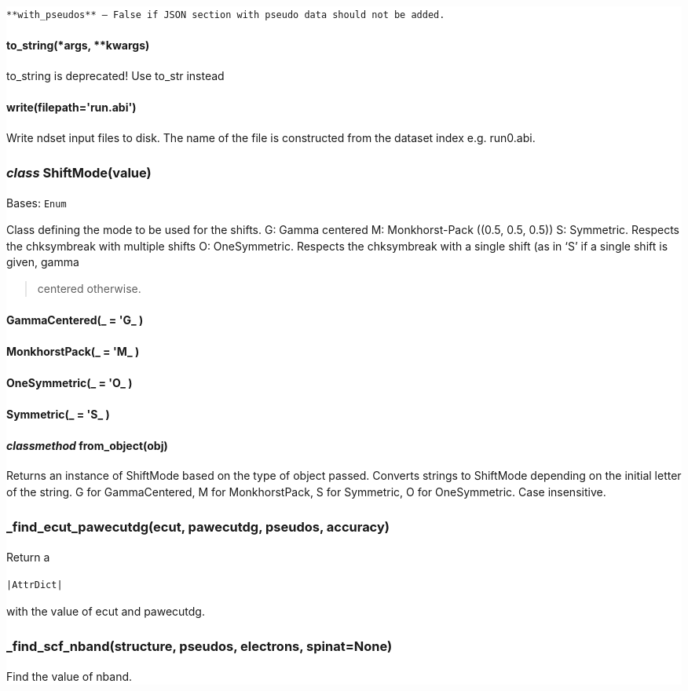     **with_pseudos** – False if JSON section with pseudo data should not be added.



#### to_string(\*args, \*\*kwargs)
to_string is deprecated!
Use to_str instead


#### write(filepath='run.abi')
Write ndset input files to disk. The name of the file
is constructed from the dataset index e.g. run0.abi.


### _class_ ShiftMode(value)
Bases: `Enum`

Class defining the mode to be used for the shifts.
G: Gamma centered
M: Monkhorst-Pack ((0.5, 0.5, 0.5))
S: Symmetric. Respects the chksymbreak with multiple shifts
O: OneSymmetric. Respects the chksymbreak with a single shift (as in ‘S’ if a single shift is given, gamma

> centered otherwise.


#### GammaCentered(_ = 'G_ )

#### MonkhorstPack(_ = 'M_ )

#### OneSymmetric(_ = 'O_ )

#### Symmetric(_ = 'S_ )

#### _classmethod_ from_object(obj)
Returns an instance of ShiftMode based on the type of object passed. Converts strings to ShiftMode depending
on the initial letter of the string. G for GammaCentered, M for MonkhorstPack,
S for Symmetric, O for OneSymmetric.
Case insensitive.


### _find_ecut_pawecutdg(ecut, pawecutdg, pseudos, accuracy)
Return a

```
|AttrDict|
```

 with the value of ecut and pawecutdg.


### _find_scf_nband(structure, pseudos, electrons, spinat=None)
Find the value of nband.

